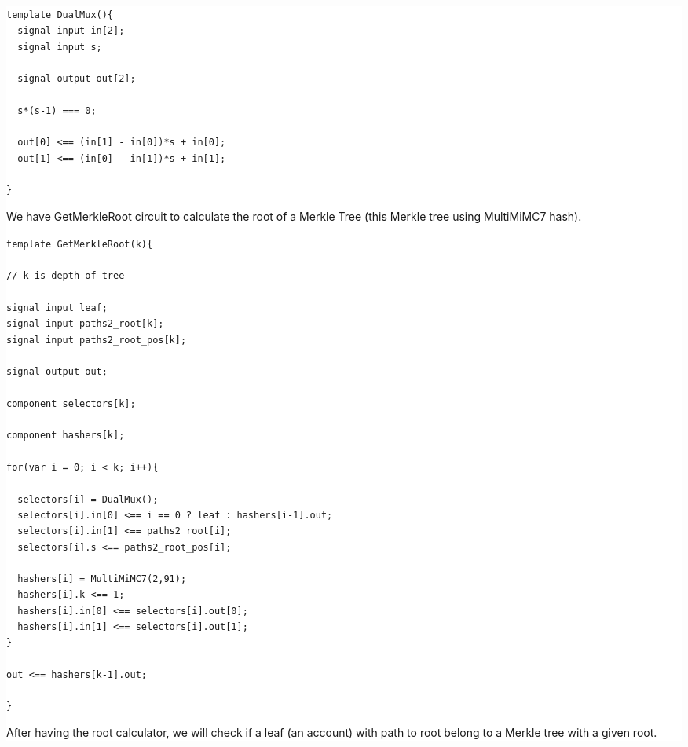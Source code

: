   ```
  template DualMux(){
	signal input in[2];
	signal input s;

	signal output out[2];

	s*(s-1) === 0;

	out[0] <== (in[1] - in[0])*s + in[0];
	out[1] <== (in[0] - in[1])*s + in[1];

  }
  ```

We have GetMerkleRoot circuit to calculate the root of a Merkle Tree (this Merkle tree using MultiMiMC7 hash).

  ```
  template GetMerkleRoot(k){

// k is depth of tree

  signal input leaf;
  signal input paths2_root[k];
  signal input paths2_root_pos[k];

  signal output out;

  component selectors[k];

  component hashers[k];

  for(var i = 0; i < k; i++){

	selectors[i] = DualMux();
	selectors[i].in[0] <== i == 0 ? leaf : hashers[i-1].out;
	selectors[i].in[1] <== paths2_root[i];
	selectors[i].s <== paths2_root_pos[i];

	hashers[i] = MultiMiMC7(2,91);
	hashers[i].k <== 1;
	hashers[i].in[0] <== selectors[i].out[0];
	hashers[i].in[1] <== selectors[i].out[1];
  }

  out <== hashers[k-1].out;

}
```

After having the root calculator, we will check if a leaf (an account) with path to root belong to a Merkle tree with a given root.

